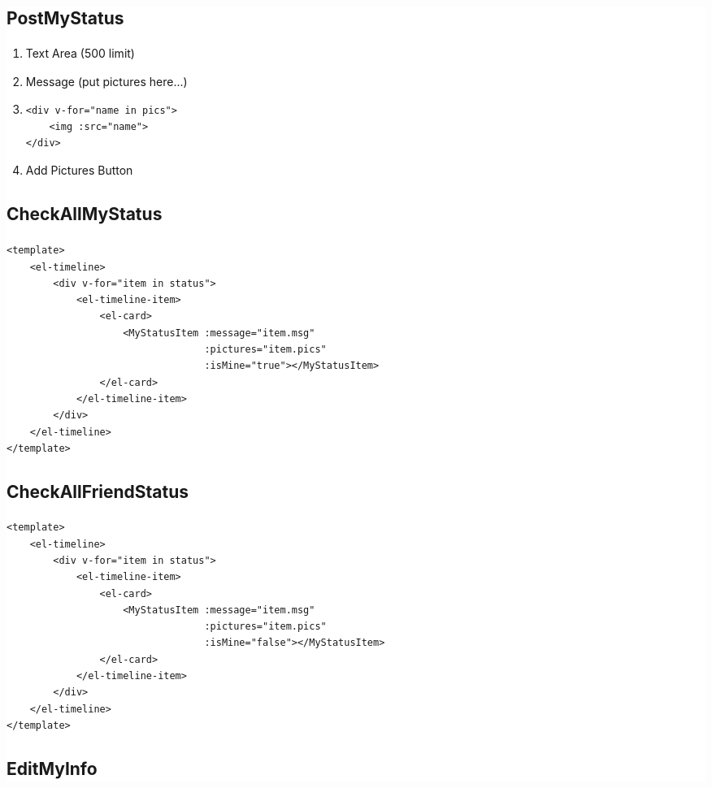 

## PostMyStatus

1. Text Area (500 limit)

2. Message (put pictures here...)

3. ```vue
   <div v-for="name in pics">
       <img :src="name">
   </div>
   ```

4. Add Pictures Button

## CheckAllMyStatus

```vue
<template>
	<el-timeline>
        <div v-for="item in status">
            <el-timeline-item>
                <el-card>
                    <MyStatusItem :message="item.msg"
                                  :pictures="item.pics"
                                  :isMine="true"></MyStatusItem>
                </el-card>
    		</el-timeline-item>
    	</div>
    </el-timeline>
</template>
```

## CheckAllFriendStatus

````vue
<template>
	<el-timeline>
        <div v-for="item in status">
            <el-timeline-item>
                <el-card>
                    <MyStatusItem :message="item.msg"
                                  :pictures="item.pics"
                                  :isMine="false"></MyStatusItem>
                </el-card>
            </el-timeline-item>
    	</div>
    </el-timeline>
</template>
````

## EditMyInfo

